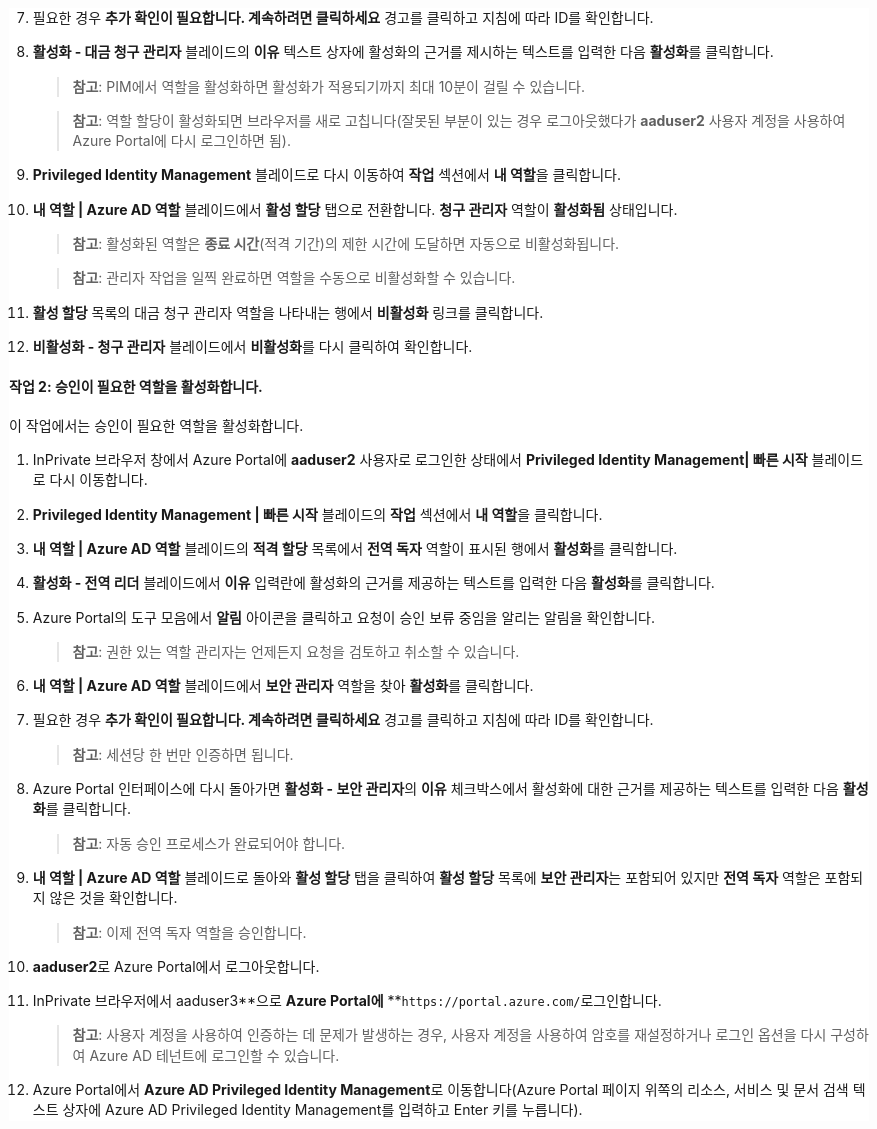 7. 필요한 경우 **추가 확인이 필요합니다. 계속하려면 클릭하세요** 경고를 클릭하고 지침에 따라 ID를 확인합니다.

8. **활성화 - 대금 청구 관리자** 블레이드의 **이유** 텍스트 상자에 활성화의 근거를 제시하는 텍스트를 입력한 다음 **활성화**를 클릭합니다.

    >**참고**: PIM에서 역할을 활성화하면 활성화가 적용되기까지 최대 10분이 걸릴 수 있습니다. 
    
    >**참고**: 역할 할당이 활성화되면 브라우저를 새로 고칩니다(잘못된 부분이 있는 경우 로그아웃했다가 **aaduser2** 사용자 계정을 사용하여 Azure Portal에 다시 로그인하면 됨).

9. **Privileged Identity Management** 블레이드로 다시 이동하여 **작업** 섹션에서 **내 역할**을 클릭합니다.

10. **내 역할 \| Azure AD 역할** 블레이드에서 **활성 할당** 탭으로 전환합니다. **청구 관리자** 역할이 **활성화됨** 상태입니다.

    >**참고**: 활성화된 역할은 **종료 시간**(적격 기간)의 제한 시간에 도달하면 자동으로 비활성화됩니다.

    >**참고**: 관리자 작업을 일찍 완료하면 역할을 수동으로 비활성화할 수 있습니다.

11.  **활성 할당** 목록의 대금 청구 관리자 역할을 나타내는 행에서 **비활성화** 링크를 클릭합니다.

12.  **비활성화 - 청구 관리자** 블레이드에서 **비활성화**를 다시 클릭하여 확인합니다.


#### 작업 2: 승인이 필요한 역할을 활성화합니다. 

이 작업에서는 승인이 필요한 역할을 활성화합니다.

1. InPrivate 브라우저 창에서 Azure Portal에 **aaduser2** 사용자로 로그인한 상태에서 **Privileged Identity Management\| 빠른 시작** 블레이드로 다시 이동합니다. 

2. **Privileged Identity Management \| 빠른 시작** 블레이드의 **작업** 섹션에서 **내 역할**을 클릭합니다.

3. **내 역할 \| Azure AD 역할** 블레이드의 **적격 할당** 목록에서 **전역 독자** 역할이 표시된 행에서 **활성화**를 클릭합니다. 

4. **활성화 - 전역 리더** 블레이드에서 **이유** 입력란에 활성화의 근거를 제공하는 텍스트를 입력한 다음 **활성화**를 클릭합니다.

5. Azure Portal의 도구 모음에서 **알림** 아이콘을 클릭하고 요청이 승인 보류 중임을 알리는 알림을 확인합니다.

    >**참고**: 권한 있는 역할 관리자는 언제든지 요청을 검토하고 취소할 수 있습니다. 

6. **내 역할 \| Azure AD 역할** 블레이드에서 **보안 관리자** 역할을 찾아 **활성화**를 클릭합니다. 

7. 필요한 경우 **추가 확인이 필요합니다. 계속하려면 클릭하세요** 경고를 클릭하고 지침에 따라 ID를 확인합니다.

    >**참고**: 세션당 한 번만 인증하면 됩니다. 

8. Azure Portal 인터페이스에 다시 돌아가면 **활성화 - 보안 관리자**의 **이유** 체크박스에서 활성화에 대한 근거를 제공하는 텍스트를 입력한 다음 **활성화**를 클릭합니다.

    >**참고**: 자동 승인 프로세스가 완료되어야 합니다.

9. **내 역할 \| Azure AD 역할** 블레이드로 돌아와 **활성 할당** 탭을 클릭하여 **활성 할당** 목록에 **보안 관리자**는 포함되어 있지만 **전역 독자** 역할은 포함되지 않은 것을 확인합니다.

    >**참고**: 이제 전역 독자 역할을 승인합니다.

10. **aaduser2**로 Azure Portal에서 로그아웃합니다.

11. InPrivate 브라우저에서 aaduser3**으로 **Azure Portal에** **`https://portal.azure.com/`로그인합니다.

    >**참고**: 사용자 계정을 사용하여 인증하는 데 문제가 발생하는 경우, 사용자 계정을 사용하여 암호를 재설정하거나 로그인 옵션을 다시 구성하여 Azure AD 테넌트에 로그인할 수 있습니다.

12. Azure Portal에서 **Azure AD Privileged Identity Management**로 이동합니다(Azure Portal 페이지 위쪽의 리소스, 서비스 및 문서 검색 텍스트 상자에 Azure AD Privileged Identity Management를 입력하고 Enter 키를 누릅니다).
